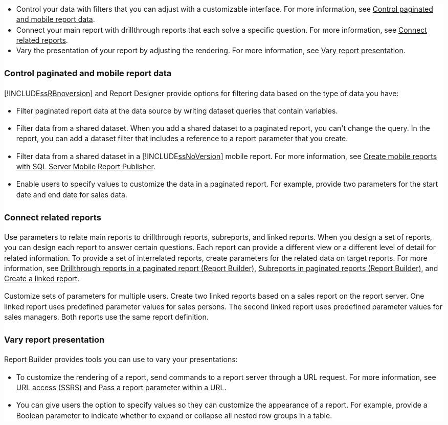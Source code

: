 - Control your data with filters that you can adjust with a customizable interface. For more information, see [Control paginated and mobile report data](#control-paginated-and-mobile-report-data).
- Connect your main report with drillthrough reports that each solve a specific question. For more information, see [Connect related reports](#connect-related-reports).
- Vary the presentation of your report by adjusting the rendering. For more information, see [Vary report presentation](#vary-report-presentation).
  
### Control paginated and mobile report data

[!INCLUDE[ssRBnoversion](../../includes/ssrbnoversion.md)] and Report Designer provide options for filtering data based on the type of data you have:
  
- Filter paginated report data at the data source by writing dataset queries that contain variables.  
  
- Filter data from a shared dataset. When you add a shared dataset to a paginated report, you can't change the query. In the report, you can add a dataset filter that includes a reference to a report parameter that you create.  
  
- Filter data from a shared dataset in a [!INCLUDE[ssNoVersion](../../includes/ssnoversion-md.md)] mobile report. For more information, see [Create mobile reports with SQL Server Mobile Report Publisher](../../reporting-services/mobile-reports/create-mobile-reports-with-sql-server-mobile-report-publisher.md).  
  
- Enable users to specify values to customize the data in a paginated report. For example, provide two parameters for the start date and end date for sales data.  
  
### Connect related reports
  
Use parameters to relate main reports to drillthrough reports, subreports, and linked reports. When you design a set of reports, you can design each report to answer certain questions. Each report can provide a different view or a different level of detail for related information. To provide a set of interrelated reports, create parameters for the related data on target reports. For more information, see [Drillthrough reports in a paginated report (Report Builder)](../../reporting-services/report-design/drillthrough-reports-report-builder-and-ssrs.md), [Subreports in paginated reports (Report Builder)](../../reporting-services/report-design/subreports-report-builder-and-ssrs.md), and [Create a linked report](../../reporting-services/reports/create-a-linked-report.md).  

Customize sets of parameters for multiple users. Create two linked reports based on a sales report on the report server. One linked report uses predefined parameter values for sales persons. The second linked report uses predefined parameter values for sales managers. Both reports use the same report definition.  
  
### Vary report presentation

Report Builder provides tools you can use to vary your presentations:

- To customize the rendering of a report, send commands to a report server through a URL request. For more information, see [URL access (SSRS)](../../reporting-services/url-access-ssrs.md) and [Pass a report parameter within a URL](../../reporting-services/pass-a-report-parameter-within-a-url.md).  
  
- You can give users the option to specify values so they can customize the appearance of a report. For example, provide a Boolean parameter to indicate whether to expand or collapse all nested row groups in a table.  
  